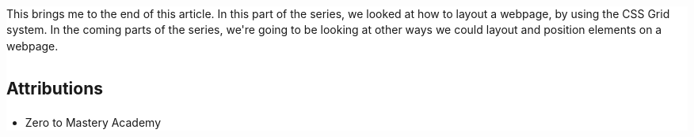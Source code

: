 
This brings me to the end of this article. In this part of the series, we looked at how to layout a webpage, by using the CSS Grid system. In the coming parts of the series, we're going to be looking at other ways we could layout and position elements on a webpage.

## Attributions

* Zero to Mastery Academy